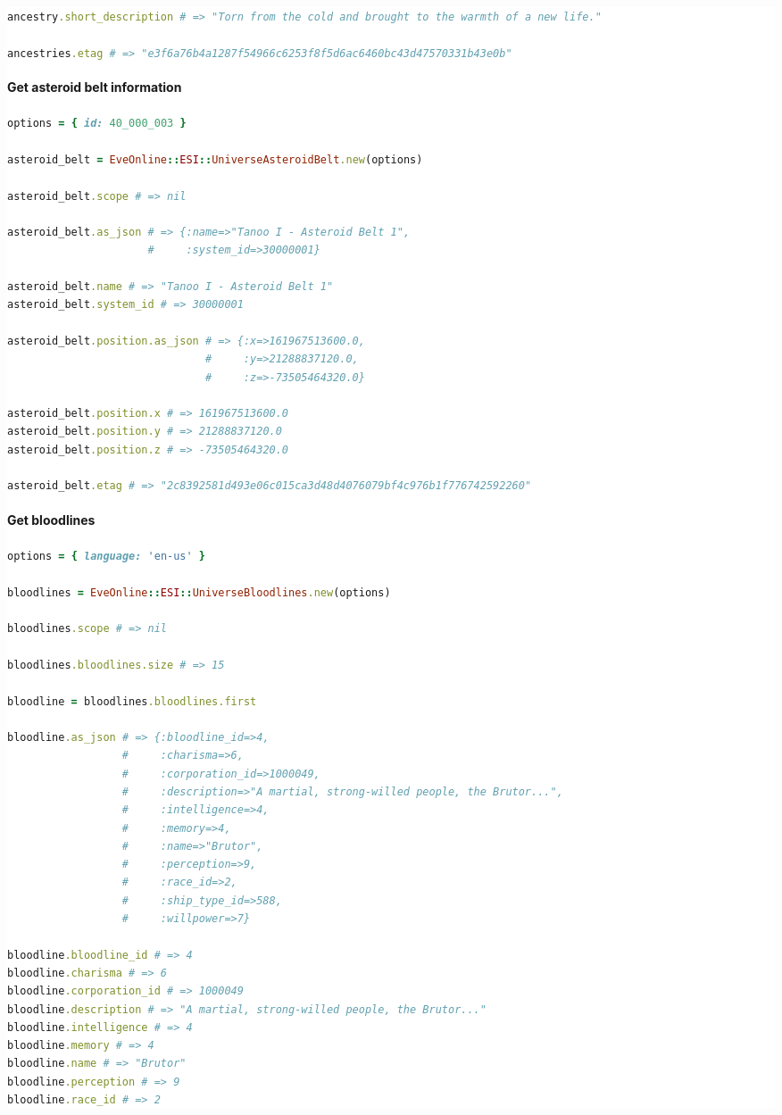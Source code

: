 ```ruby
ancestry.short_description # => "Torn from the cold and brought to the warmth of a new life."

ancestries.etag # => "e3f6a76b4a1287f54966c6253f8f5d6ac6460bc43d47570331b43e0b"
```

#### Get asteroid belt information

```ruby
options = { id: 40_000_003 }

asteroid_belt = EveOnline::ESI::UniverseAsteroidBelt.new(options)

asteroid_belt.scope # => nil

asteroid_belt.as_json # => {:name=>"Tanoo I - Asteroid Belt 1",
                      #     :system_id=>30000001}

asteroid_belt.name # => "Tanoo I - Asteroid Belt 1"
asteroid_belt.system_id # => 30000001

asteroid_belt.position.as_json # => {:x=>161967513600.0,
                               #     :y=>21288837120.0,
                               #     :z=>-73505464320.0}

asteroid_belt.position.x # => 161967513600.0
asteroid_belt.position.y # => 21288837120.0
asteroid_belt.position.z # => -73505464320.0

asteroid_belt.etag # => "2c8392581d493e06c015ca3d48d4076079bf4c976b1f776742592260"
```

#### Get bloodlines

```ruby
options = { language: 'en-us' }

bloodlines = EveOnline::ESI::UniverseBloodlines.new(options)

bloodlines.scope # => nil

bloodlines.bloodlines.size # => 15

bloodline = bloodlines.bloodlines.first

bloodline.as_json # => {:bloodline_id=>4,
                  #     :charisma=>6,
                  #     :corporation_id=>1000049,
                  #     :description=>"A martial, strong-willed people, the Brutor...",
                  #     :intelligence=>4,
                  #     :memory=>4,
                  #     :name=>"Brutor",
                  #     :perception=>9,
                  #     :race_id=>2,
                  #     :ship_type_id=>588,
                  #     :willpower=>7}

bloodline.bloodline_id # => 4
bloodline.charisma # => 6
bloodline.corporation_id # => 1000049
bloodline.description # => "A martial, strong-willed people, the Brutor..."
bloodline.intelligence # => 4
bloodline.memory # => 4
bloodline.name # => "Brutor"
bloodline.perception # => 9
bloodline.race_id # => 2
```